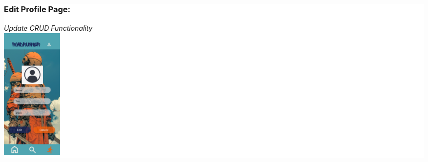 ### Edit Profile Page:
<i>Update CRUD Functionality</i><br>
<img src="image-10.png" height="250px">
